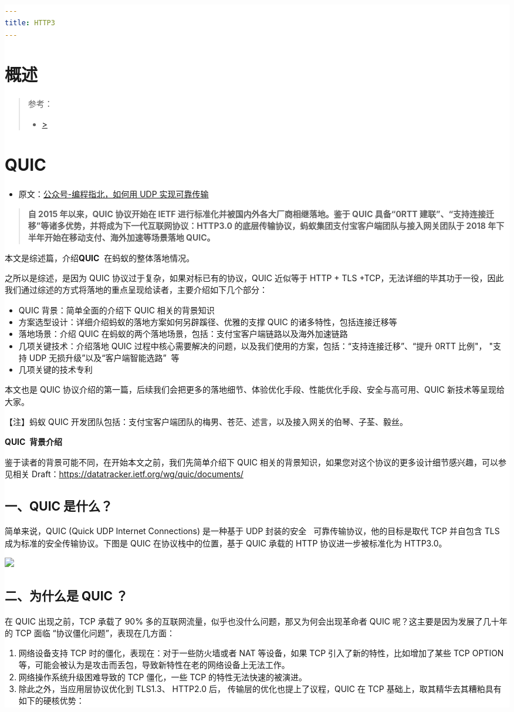 ```yaml
---
title: HTTP3
---
```


# 概述

> 参考：
> - [ > ](https://mp.weixin.qq.com/s/Fwxfzzu6QdqyiYUI38afIQ)

# QUIC

- 原文：[公众号-编程指北，如何用 UDP 实现可靠传输](https://mp.weixin.qq.com/s/Fwxfzzu6QdqyiYUI38afIQ)

> **自 2015 年以来，QUIC 协议开始在 IETF 进行标准化并被国内外各大厂商相继落地。鉴于 QUIC 具备“0RTT 建联”、“支持连接迁移”等诸多优势，并将成为下一代互联网协议：HTTP3.0 的底层传输协议，蚂蚁集团支付宝客户端团队与接入网关团队于 2018 年下半年开始在移动支付、海外加速等场景落地 QUIC。**

本文是综述篇，介绍**QUIC**  在蚂蚁的整体落地情况。

之所以是综述，是因为 QUIC 协议过于复杂，如果对标已有的协议，QUIC 近似等于 HTTP + TLS +TCP，无法详细的毕其功于一役，因此我们通过综述的方式将落地的重点呈现给读者，主要介绍如下几个部分：

- QUIC 背景：简单全面的介绍下 QUIC 相关的背景知识
- 方案选型设计：详细介绍蚂蚁的落地方案如何另辟蹊径、优雅的支撑 QUIC 的诸多特性，包括连接迁移等
- 落地场景：介绍 QUIC 在蚂蚁的两个落地场景，包括：支付宝客户端链路以及海外加速链路
- 几项关键技术：介绍落地 QUIC 过程中核心需要解决的问题，以及我们使用的方案，包括：“支持连接迁移”、“提升 0RTT 比例"， "支持 UDP 无损升级”以及“客户端智能选路”  等
- 几项关键的技术专利

本文也是 QUIC 协议介绍的第一篇，后续我们会把更多的落地细节、体验优化手段、性能优化手段、安全与高可用、QUIC 新技术等呈现给大家。

【注】蚂蚁 QUIC 开发团队包括：支付宝客户端团队的梅男、苍茫、述言，以及接入网关的伯琴、子荃、毅丝。

**QUIC  背景介绍**

鉴于读者的背景可能不同，在开始本文之前，我们先简单介绍下 QUIC 相关的背景知识，如果您对这个协议的更多设计细节感兴趣，可以参见相关 Draft：<https://datatracker.ietf.org/wg/quic/documents/>

## **一、QUIC 是什么？**

简单来说，QUIC (Quick UDP Internet Connections) 是一种基于 UDP 封装的安全   可靠传输协议，他的目标是取代 TCP 并自包含 TLS 成为标准的安全传输协议。下图是 QUIC 在协议栈中的位置，基于 QUIC 承载的 HTTP 协议进一步被标准化为 HTTP3.0。

![](https://notes-learning.oss-cn-beijing.aliyuncs.com/ed23ba12-a45f-4b3f-a00e-fcf7716c950a/640)

## **二、为什么是 QUIC ？**

在 QUIC 出现之前，TCP 承载了 90% 多的互联网流量，似乎也没什么问题，那又为何会出现革命者 QUIC 呢？这主要是因为发展了几十年的 TCP 面临 “协议僵化问题”，表现在几方面：

1. 网络设备支持 TCP 时的僵化，表现在：对于一些防火墙或者 NAT 等设备，如果 TCP 引入了新的特性，比如增加了某些 TCP OPTION 等，可能会被认为是攻击而丢包，导致新特性在老的网络设备上无法工作。
2. 网络操作系统升级困难导致的 TCP 僵化，一些 TCP 的特性无法快速的被演进。
3. 除此之外，当应用层协议优化到 TLS1.3、 HTTP2.0 后， 传输层的优化也提上了议程，QUIC 在 TCP 基础上，取其精华去其糟粕具有如下的硬核优势：
